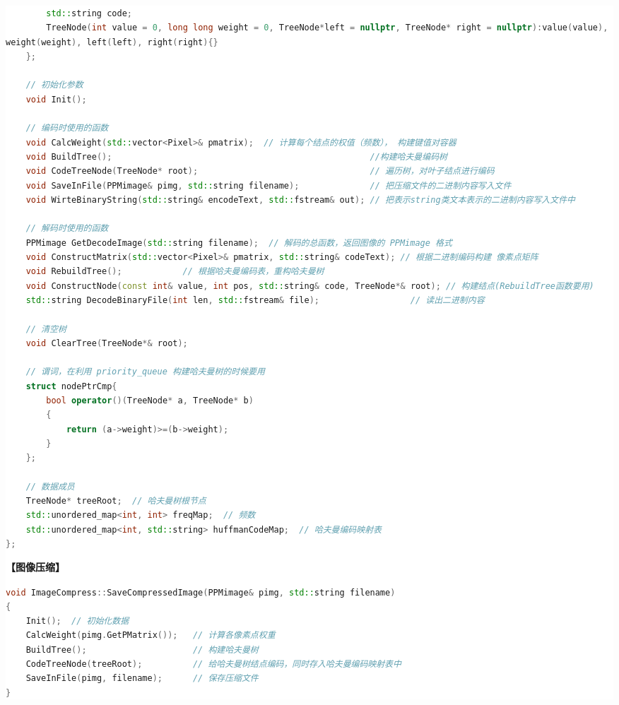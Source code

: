 ```cpp
        std::string code;
        TreeNode(int value = 0, long long weight = 0, TreeNode*left = nullptr, TreeNode* right = nullptr):value(value), weight(weight), left(left), right(right){}
    };

    // 初始化参数
    void Init();

    // 编码时使用的函数
    void CalcWeight(std::vector<Pixel>& pmatrix);  // 计算每个结点的权值（频数）， 构建键值对容器
    void BuildTree();                                                   //构建哈夫曼编码树
    void CodeTreeNode(TreeNode* root);                                  // 遍历树，对叶子结点进行编码
    void SaveInFile(PPMimage& pimg, std::string filename);              // 把压缩文件的二进制内容写入文件
    void WirteBinaryString(std::string& encodeText, std::fstream& out); // 把表示string类文本表示的二进制内容写入文件中

    // 解码时使用的函数
    PPMimage GetDecodeImage(std::string filename);  // 解码的总函数，返回图像的 PPMimage 格式
    void ConstructMatrix(std::vector<Pixel>& pmatrix, std::string& codeText); // 根据二进制编码构建 像素点矩阵
    void RebuildTree();            // 根据哈夫曼编码表，重构哈夫曼树
    void ConstructNode(const int& value, int pos, std::string& code, TreeNode*& root); // 构建结点(RebuildTree函数要用)
    std::string DecodeBinaryFile(int len, std::fstream& file);                  // 读出二进制内容

    // 清空树
    void ClearTree(TreeNode*& root);

	// 谓词，在利用 priority_queue 构建哈夫曼树的时候要用
    struct nodePtrCmp{
        bool operator()(TreeNode* a, TreeNode* b)
        {
            return (a->weight)>=(b->weight);
        }
    };
    
    // 数据成员
    TreeNode* treeRoot;  // 哈夫曼树根节点
    std::unordered_map<int, int> freqMap;  // 频数
    std::unordered_map<int, std::string> huffmanCodeMap;  // 哈夫曼编码映射表
};
```



**【图像压缩】**

```cpp
void ImageCompress::SaveCompressedImage(PPMimage& pimg, std::string filename)
{
    Init();  // 初始化数据
    CalcWeight(pimg.GetPMatrix());   // 计算各像素点权重
    BuildTree();                     // 构建哈夫曼树
    CodeTreeNode(treeRoot);          // 给哈夫曼树结点编码，同时存入哈夫曼编码映射表中
    SaveInFile(pimg, filename);      // 保存压缩文件
}
```
